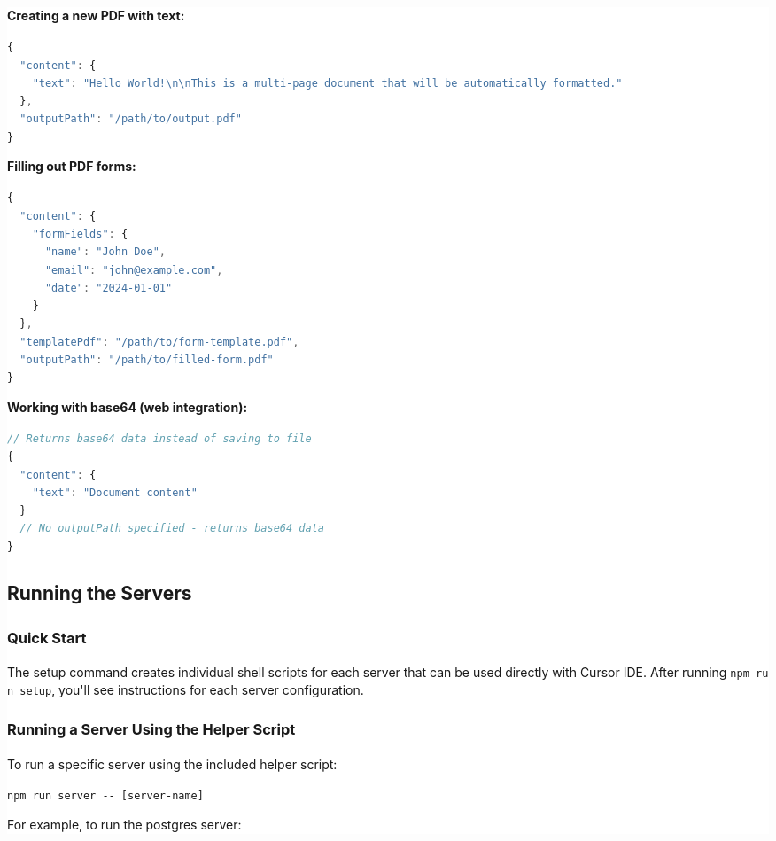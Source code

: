 **Creating a new PDF with text:**

```javascript
{
  "content": {
    "text": "Hello World!\n\nThis is a multi-page document that will be automatically formatted."
  },
  "outputPath": "/path/to/output.pdf"
}
```

**Filling out PDF forms:**

```javascript
{
  "content": {
    "formFields": {
      "name": "John Doe",
      "email": "john@example.com",
      "date": "2024-01-01"
    }
  },
  "templatePdf": "/path/to/form-template.pdf",
  "outputPath": "/path/to/filled-form.pdf"
}
```

**Working with base64 (web integration):**

```javascript
// Returns base64 data instead of saving to file
{
  "content": {
    "text": "Document content"
  }
  // No outputPath specified - returns base64 data
}
```

## Running the Servers

### Quick Start

The setup command creates individual shell scripts for each server that can be used directly with Cursor IDE.
After running `npm run setup`, you'll see instructions for each server configuration.

### Running a Server Using the Helper Script

To run a specific server using the included helper script:

```
npm run server -- [server-name]
```

For example, to run the postgres server:
